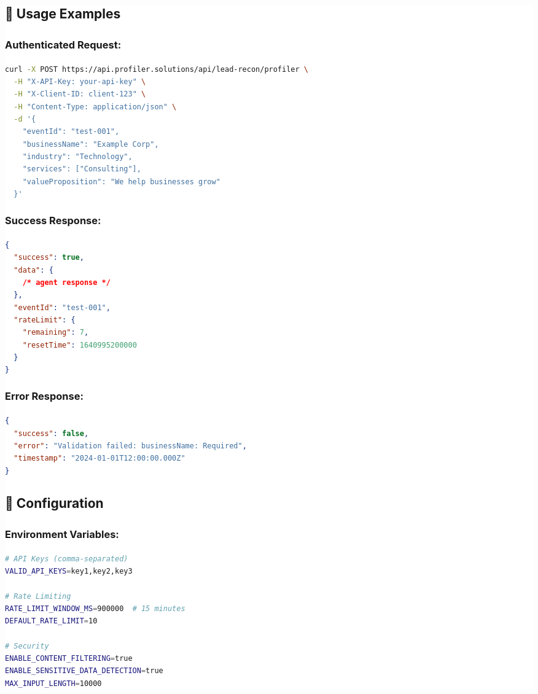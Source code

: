 ## 🚀 **Usage Examples**

### **Authenticated Request:**

```bash
curl -X POST https://api.profiler.solutions/api/lead-recon/profiler \
  -H "X-API-Key: your-api-key" \
  -H "X-Client-ID: client-123" \
  -H "Content-Type: application/json" \
  -d '{
    "eventId": "test-001",
    "businessName": "Example Corp",
    "industry": "Technology",
    "services": ["Consulting"],
    "valueProposition": "We help businesses grow"
  }'
```

### **Success Response:**

```json
{
  "success": true,
  "data": {
    /* agent response */
  },
  "eventId": "test-001",
  "rateLimit": {
    "remaining": 7,
    "resetTime": 1640995200000
  }
}
```

### **Error Response:**

```json
{
  "success": false,
  "error": "Validation failed: businessName: Required",
  "timestamp": "2024-01-01T12:00:00.000Z"
}
```

## 🔧 **Configuration**

### **Environment Variables:**

```bash
# API Keys (comma-separated)
VALID_API_KEYS=key1,key2,key3

# Rate Limiting
RATE_LIMIT_WINDOW_MS=900000  # 15 minutes
DEFAULT_RATE_LIMIT=10

# Security
ENABLE_CONTENT_FILTERING=true
ENABLE_SENSITIVE_DATA_DETECTION=true
MAX_INPUT_LENGTH=10000
```
